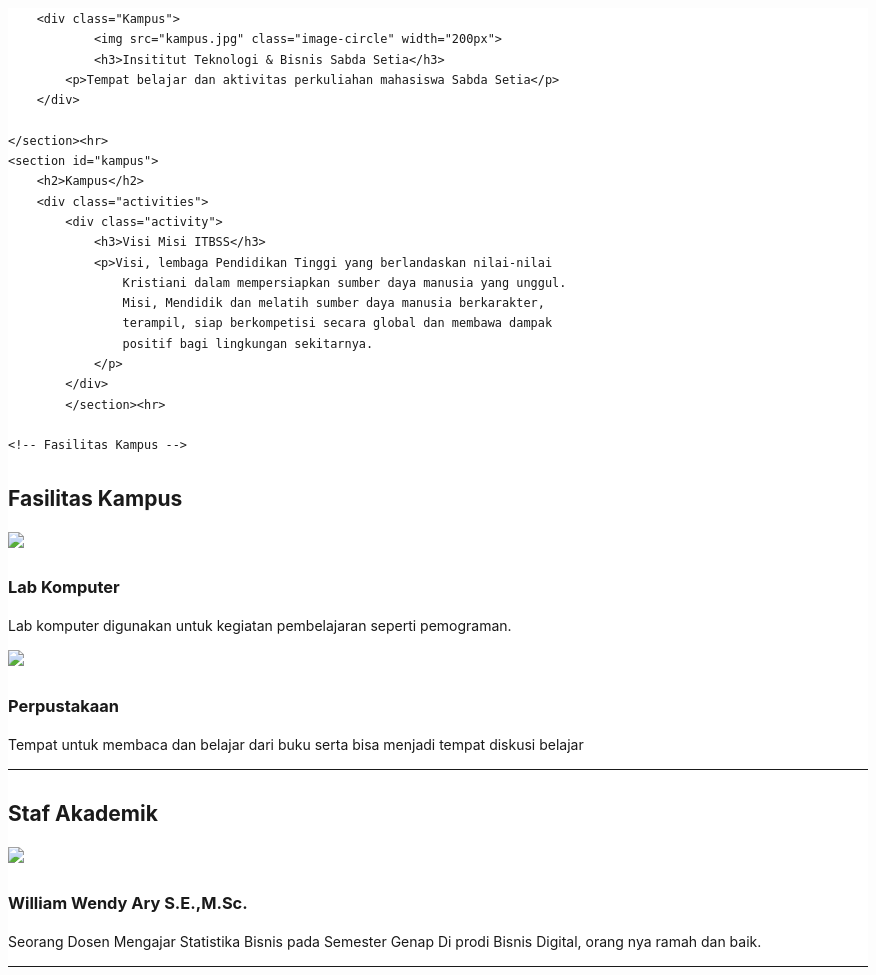         <div class="Kampus">
                <img src="kampus.jpg" class="image-circle" width="200px">
                <h3>Insititut Teknologi & Bisnis Sabda Setia</h3>
            <p>Tempat belajar dan aktivitas perkuliahan mahasiswa Sabda Setia</p>
        </div>

    </section><hr>
    <section id="kampus">
        <h2>Kampus</h2>
        <div class="activities">
            <div class="activity">
                <h3>Visi Misi ITBSS</h3>
                <p>Visi, lembaga Pendidikan Tinggi yang berlandaskan nilai-nilai 
                    Kristiani dalam mempersiapkan sumber daya manusia yang unggul.
                    Misi, Mendidik dan melatih sumber daya manusia berkarakter,
                    terampil, siap berkompetisi secara global dan membawa dampak 
                    positif bagi lingkungan sekitarnya.
                </p>
            </div>
            </section><hr>
    
    <!-- Fasilitas Kampus -->
<section id="fasilitas-kampus">
    <h2>Fasilitas Kampus</h2>
    <div class="fasilitas1">
            <img src="fasilitas1.jpg" class="image-circle" width="200px">
            <h3>Lab Komputer</h3>
        <p>Lab komputer digunakan untuk kegiatan pembelajaran seperti pemograman.</p>
    </div>
        <div class="facility">
            <img src="fasilitas2.jpg" class="image-circle" width="200px">
            <h3>Perpustakaan</h3>
            <p>Tempat untuk membaca dan belajar dari buku serta bisa menjadi tempat diskusi belajar</p>
    </div>  
</div>
</section><hr>



<section id="staf-akademik">
    <h2>Staf Akademik</h2>
    <div class="staff">
        <div class="staff-member">
            <img src="dosen.jpg" class="image-circle" width="200px">
            <h3>William Wendy Ary S.E.,M.Sc.</h3>
            <p>Seorang Dosen Mengajar Statistika Bisnis pada Semester Genap 
                Di prodi Bisnis Digital, orang nya ramah dan baik.</p>
        </div>
        <!-- Tambahkan staf lainnya -->
    </div>
</section><hr>
